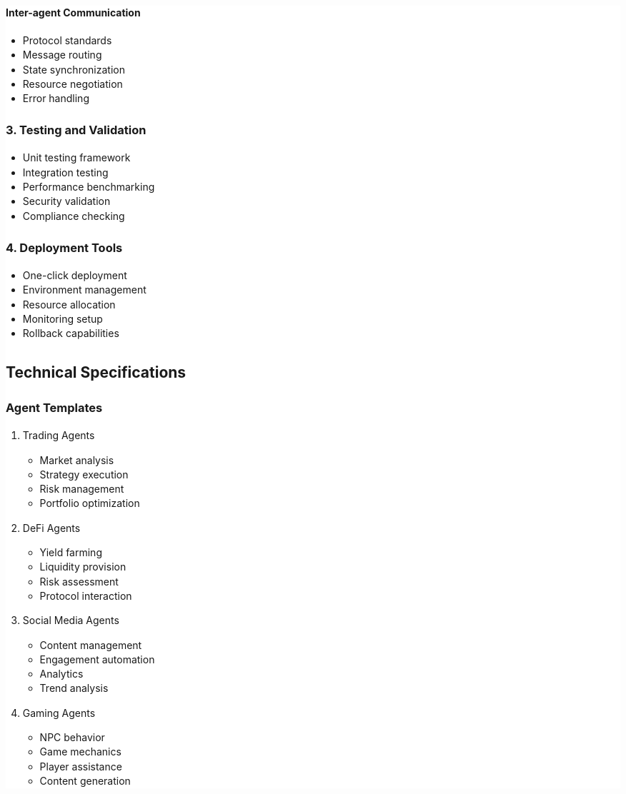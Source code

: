 #### Inter-agent Communication
- Protocol standards
- Message routing
- State synchronization
- Resource negotiation
- Error handling

### 3. Testing and Validation
- Unit testing framework
- Integration testing
- Performance benchmarking
- Security validation
- Compliance checking

### 4. Deployment Tools
- One-click deployment
- Environment management
- Resource allocation
- Monitoring setup
- Rollback capabilities

## Technical Specifications

### Agent Templates
1. Trading Agents
   - Market analysis
   - Strategy execution
   - Risk management
   - Portfolio optimization

2. DeFi Agents
   - Yield farming
   - Liquidity provision
   - Risk assessment
   - Protocol interaction

3. Social Media Agents
   - Content management
   - Engagement automation
   - Analytics
   - Trend analysis

4. Gaming Agents
   - NPC behavior
   - Game mechanics
   - Player assistance
   - Content generation
